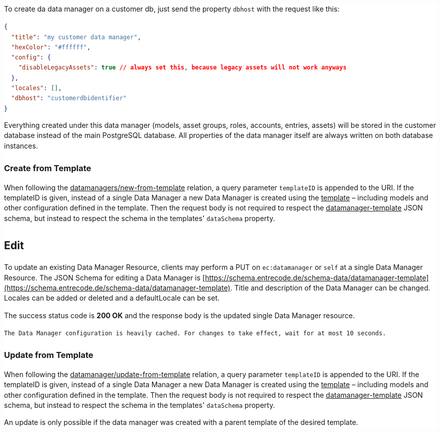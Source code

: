 To create da data manager on a customer db, just send the property `dbhost` with the request like this:

```json
{
  "title": "my customer data manager",
  "hexColor": "#ffffff",
  "config": {
    "disableLegacyAssets": true // always set this, because legacy assets will not work anyways
  },
  "locales": [],
  "dbhost": "customerdbidentifier"
}
```
Everything created under this data manager (models, asset groups, roles, accounts, entries, assets) will be stored in the customer database instead of the main PostgreSQL database. All properties of the data manager itself are always written on both database instances. 

### Create from Template

When following the [datamanagers/new-from-template](../datamanager#relation-datamanagers/new-from-template) relation, a query parameter `templateID` is appended to the URI. If the templateID is given, instead of a single Data Manager a new Data Manager is created using the [template](./dm-template) – including models and other configuration defined in the template.
Then the request body is not required to respect the [datamanager-template](https://schema.entrecode.de/schema-data/datamanager-template) JSON schema, but instead to respect the schema in the templates' `dataSchema` property.

## Edit

To update an existing Data Manager Resource, clients may perform a PUT on `ec:datamanager` or `self` at a single Data Manager Resource. The JSON Schema for editing a Data Manager is [https://schema.entrecode.de/schema-data/datamanager-template](https://schema.entrecode.de/schema-data/datamanager-template). Title and description of the Data Manager can be changed. Locales can be added or deleted and a defaultLocale can be set.

The success status code is **200 OK** and the response body is the updated single Data Manager resource.

    The Data Manager configuration is heavily cached. For changes to take effect, wait for at most 10 seconds.

### Update from Template

When following the [datamanager/update-from-template](../datamanager#relation-datamanager/update-from-template) relation, a query parameter `templateID` is appended to the URI. If the templateID is given, instead of a single Data Manager a new Data Manager is created using the [template](./dm-template) – including models and other configuration defined in the template.
Then the request body is not required to respect the [datamanager-template](https://schema.entrecode.de/schema-data/datamanager-template) JSON schema, but instead to respect the schema in the templates' `dataSchema` property.

An update is only possible if the data manager was created with a parent template of the desired template.
